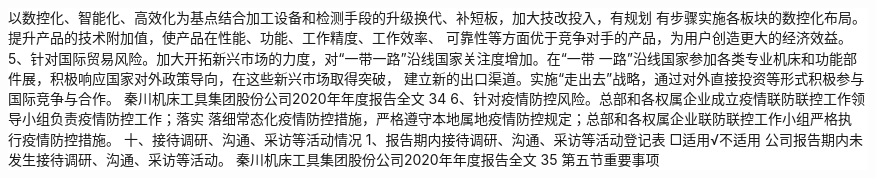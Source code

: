 以数控化、智能化、高效化为基点结合加工设备和检测手段的升级换代、补短板，加大技改投入，有规划
有步骤实施各板块的数控化布局。提升产品的技术附加值，使产品在性能、功能、工作精度、工作效率、
可靠性等方面优于竞争对手的产品，为用户创造更大的经济效益。
5、针对国际贸易风险。加大开拓新兴市场的力度，对“一带一路”沿线国家关注度增加。在“一带
一路”沿线国家参加各类专业机床和功能部件展，积极响应国家对外政策导向，在这些新兴市场取得突破，
建立新的出口渠道。实施“走出去”战略，通过对外直接投资等形式积极参与国际竞争与合作。
秦川机床工具集团股份公司2020年年度报告全文
34
6、针对疫情防控风险。总部和各权属企业成立疫情联防联控工作领导小组负责疫情防控工作；落实
落细常态化疫情防控措施，严格遵守本地属地疫情防控规定；总部和各权属企业联防联控工作小组严格执
行疫情防控措施。
十、接待调研、沟通、采访等活动情况
1、报告期内接待调研、沟通、采访等活动登记表
□适用√不适用
公司报告期内未发生接待调研、沟通、采访等活动。
秦川机床工具集团股份公司2020年年度报告全文
35
第五节重要事项